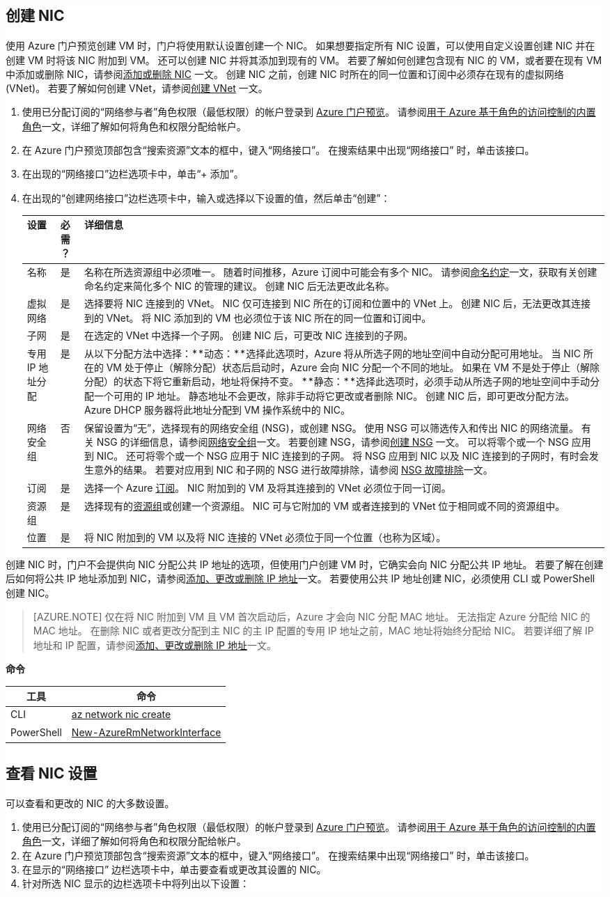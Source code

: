 ## <a name="create-nic"></a>创建 NIC
使用 Azure 门户预览创建 VM 时，门户将使用默认设置创建一个 NIC。 如果想要指定所有 NIC 设置，可以使用自定义设置创建 NIC 并在创建 VM 时将该 NIC 附加到 VM。 还可以创建 NIC 并将其添加到现有的 VM。 若要了解如何创建包含现有 NIC 的 VM，或者要在现有 VM 中添加或删除 NIC，请参阅[添加或删除 NIC](/documentation/articles/virtual-network-network-interface-vm/) 一文。 创建 NIC 之前，创建 NIC 时所在的同一位置和订阅中必须存在现有的虚拟网络 (VNet)。 若要了解如何创建 VNet，请参阅[创建 VNet](/documentation/articles/virtual-networks-create-vnet-arm-pportal/) 一文。

1. 使用已分配订阅的“网络参与者”角色权限（最低权限）的帐户登录到 [Azure 门户预览](https://portal.azure.cn)。 请参阅[用于 Azure 基于角色的访问控制的内置角色](/documentation/articles/role-based-access-built-in-roles/#network-contributor)一文，详细了解如何将角色和权限分配给帐户。
2. 在 Azure 门户预览顶部包含“搜索资源”文本的框中，键入“网络接口”。 在搜索结果中出现“网络接口”  时，单击该接口。
3. 在出现的“网络接口”边栏选项卡中，单击“+ 添加”。
4. 在出现的“创建网络接口”边栏选项卡中，输入或选择以下设置的值，然后单击“创建”：

    |设置|必需？|详细信息|
    |---|---|---|
    |名称|是|名称在所选资源组中必须唯一。 随着时间推移，Azure 订阅中可能会有多个 NIC。 请参阅[命名约定](https://docs.microsoft.com/azure/architecture/best-practices/naming-conventions#naming-rules-and-restrictions)一文，获取有关创建命名约定来简化多个 NIC 的管理的建议。 创建 NIC 后无法更改此名称。|
    |虚拟网络|是|选择要将 NIC 连接到的 VNet。 NIC 仅可连接到 NIC 所在的订阅和位置中的 VNet 上。 创建 NIC 后，无法更改其连接到的 VNet。 将 NIC 添加到的 VM 也必须位于该 NIC 所在的同一位置和订阅中。|
    |子网|是|在选定的 VNet 中选择一个子网。 创建 NIC 后，可更改 NIC 连接到的子网。|
    |专用 IP 地址分配|是| 从以下分配方法中选择：**动态：**选择此选项时，Azure 将从所选子网的地址空间中自动分配可用地址。 当 NIC 所在的 VM 处于停止（解除分配）状态后启动时，Azure 会向 NIC 分配一个不同的地址。 如果在 VM 不是处于停止（解除分配）的状态下将它重新启动，地址将保持不变。 **静态：**选择此选项时，必须手动从所选子网的地址空间中手动分配一个可用的 IP 地址。 静态地址不会更改，除非手动将它更改或者删除 NIC。 创建 NIC 后，即可更改分配方法。 Azure DHCP 服务器将此地址分配到 VM 操作系统中的 NIC。|
    |网络安全组|否| 保留设置为“无”，选择现有的网络安全组 (NSG)，或创建 NSG。 使用 NSG 可以筛选传入和传出 NIC 的网络流量。 有关 NSG 的详细信息，请参阅[网络安全组](/documentation/articles/virtual-networks-nsg/)一文。 若要创建 NSG，请参阅[创建 NSG](/documentation/articles/virtual-networks-create-nsg-arm-pportal/) 一文。 可以将零个或一个 NSG 应用到 NIC。 还可将零个或一个 NSG 应用于 NIC 连接到的子网。 将 NSG 应用到 NIC 以及 NIC 连接到的子网时，有时会发生意外的结果。 若要对应用到 NIC 和子网的 NSG 进行故障排除，请参阅 [NSG 故障排除](/documentation/articles/virtual-network-nsg-troubleshoot-portal/#view-effective-security-rules-for-a-network-interface)一文。|
    |订阅|是|选择一个 Azure [订阅](/documentation/articles/azure-glossary-cloud-terminology/#subscription)。 NIC 附加到的 VM 及将其连接到的 VNet 必须位于同一订阅。|
    |资源组|是|选择现有的[资源组](/documentation/articles/azure-glossary-cloud-terminology/#resource-group)或创建一个资源组。 NIC 可与它附加的 VM 或者连接到的 VNet 位于相同或不同的资源组中。|
    |位置|是|将 NIC 附加到的 VM 以及将 NIC 连接的 VNet 必须位于同一个位置（也称为区域）。|

创建 NIC 时，门户不会提供向 NIC 分配公共 IP 地址的选项，但使用门户创建 VM 时，它确实会向 NIC 分配公共 IP 地址。 若要了解在创建后如何将公共 IP 地址添加到 NIC，请参阅[添加、更改或删除 IP 地址](/documentation/articles/virtual-network-network-interface-addresses/)一文。 若要使用公共 IP 地址创建 NIC，必须使用 CLI 或 PowerShell 创建 NIC。

>[AZURE.NOTE]
> 仅在将 NIC 附加到 VM 且 VM 首次启动后，Azure 才会向 NIC 分配 MAC 地址。 无法指定 Azure 分配给 NIC 的 MAC 地址。 在删除 NIC 或者更改分配到主 NIC 的主 IP 配置的专用 IP 地址之前，MAC 地址将始终分配给 NIC。 若要详细了解 IP 地址和 IP 配置，请参阅[添加、更改或删除 IP 地址](/documentation/articles/virtual-network-network-interface-addresses/)一文。

**命令**

|工具|命令|
|---|---|
|CLI|[az network nic create](https://docs.microsoft.com/zh-cn/cli/azure/network/nic#create)|
|PowerShell|[New-AzureRmNetworkInterface](https://docs.microsoft.com/zh-cn/powershell/resourcemanager/azurerm.network/v3.4.0/new-azurermnetworkinterface/cli/azure/network/nic#create)|

## <a name="view-nics"></a>查看 NIC 设置

可以查看和更改的 NIC 的大多数设置。

1. 使用已分配订阅的“网络参与者”角色权限（最低权限）的帐户登录到 [Azure 门户预览](https://portal.azure.cn)。 请参阅[用于 Azure 基于角色的访问控制的内置角色](/documentation/articles/role-based-access-built-in-roles/#network-contributor)一文，详细了解如何将角色和权限分配给帐户。
2. 在 Azure 门户预览顶部包含“搜索资源”文本的框中，键入“网络接口”。 在搜索结果中出现“网络接口”  时，单击该接口。
3. 在显示的“网络接口”  边栏选项卡中，单击要查看或更改其设置的 NIC。
4. 针对所选 NIC 显示的边栏选项卡中将列出以下设置：